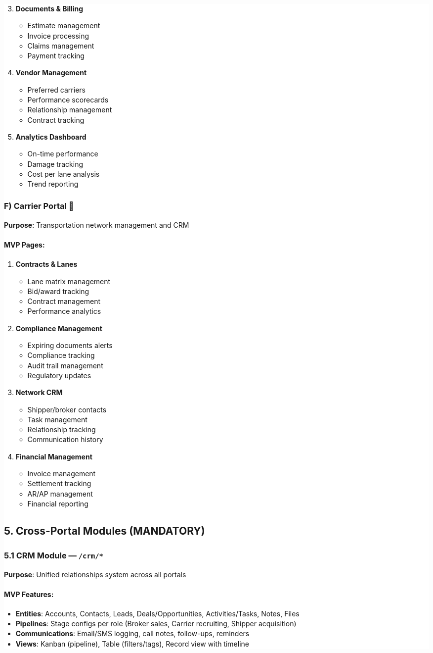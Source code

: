 3. **Documents & Billing**
   - Estimate management
   - Invoice processing
   - Claims management
   - Payment tracking

4. **Vendor Management**
   - Preferred carriers
   - Performance scorecards
   - Relationship management
   - Contract tracking

5. **Analytics Dashboard**
   - On-time performance
   - Damage tracking
   - Cost per lane analysis
   - Trend reporting

### F) Carrier Portal 🏢
**Purpose**: Transportation network management and CRM

#### MVP Pages:
1. **Contracts & Lanes**
   - Lane matrix management
   - Bid/award tracking
   - Contract management
   - Performance analytics

2. **Compliance Management**
   - Expiring documents alerts
   - Compliance tracking
   - Audit trail management
   - Regulatory updates

3. **Network CRM**
   - Shipper/broker contacts
   - Task management
   - Relationship tracking
   - Communication history

4. **Financial Management**
   - Invoice management
   - Settlement tracking
   - AR/AP management
   - Financial reporting

## 5. Cross-Portal Modules (MANDATORY)

### 5.1 CRM Module — `/crm/*`
**Purpose**: Unified relationships system across all portals

#### MVP Features:
- **Entities**: Accounts, Contacts, Leads, Deals/Opportunities, Activities/Tasks, Notes, Files
- **Pipelines**: Stage configs per role (Broker sales, Carrier recruiting, Shipper acquisition)
- **Communications**: Email/SMS logging, call notes, follow-ups, reminders
- **Views**: Kanban (pipeline), Table (filters/tags), Record view with timeline

